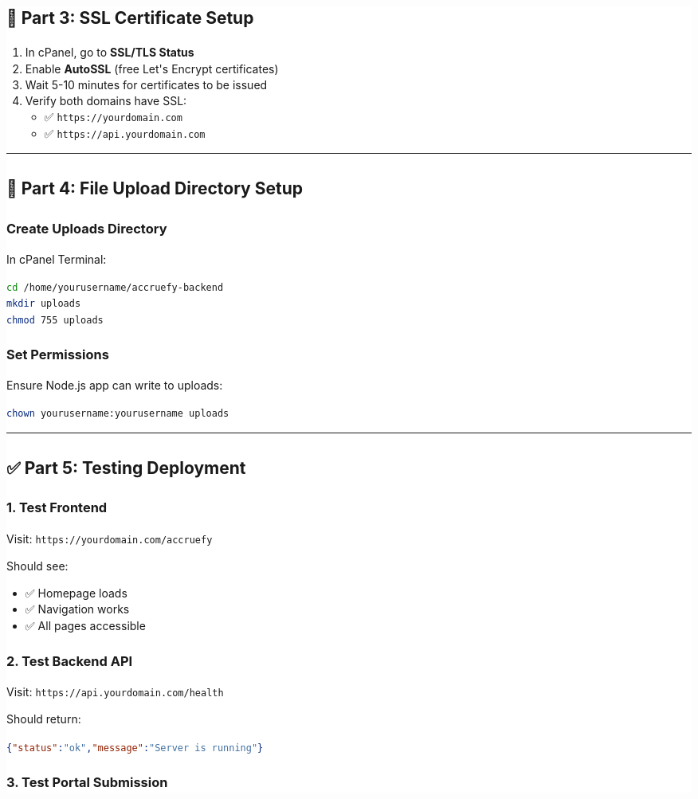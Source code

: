 ## 🔐 Part 3: SSL Certificate Setup

1. In cPanel, go to **SSL/TLS Status**
2. Enable **AutoSSL** (free Let's Encrypt certificates)
3. Wait 5-10 minutes for certificates to be issued
4. Verify both domains have SSL:
   - ✅ `https://yourdomain.com`
   - ✅ `https://api.yourdomain.com`

---

## 📁 Part 4: File Upload Directory Setup

### Create Uploads Directory

In cPanel Terminal:

```bash
cd /home/yourusername/accruefy-backend
mkdir uploads
chmod 755 uploads
```

### Set Permissions

Ensure Node.js app can write to uploads:

```bash
chown yourusername:yourusername uploads
```

---

## ✅ Part 5: Testing Deployment

### 1. Test Frontend
Visit: `https://yourdomain.com/accruefy`

Should see:
- ✅ Homepage loads
- ✅ Navigation works
- ✅ All pages accessible

### 2. Test Backend API
Visit: `https://api.yourdomain.com/health`

Should return:
```json
{"status":"ok","message":"Server is running"}
```

### 3. Test Portal Submission
